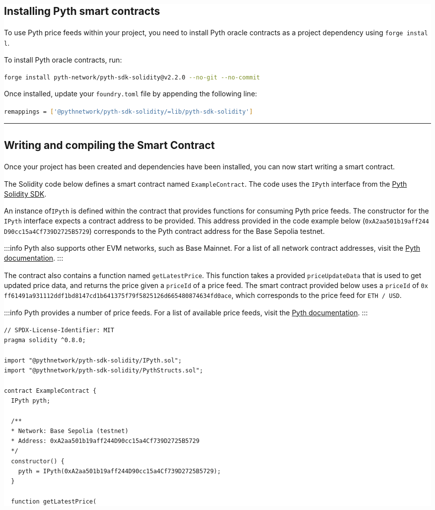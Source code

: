 
## Installing Pyth smart contracts

To use Pyth price feeds within your project, you need to install Pyth oracle contracts as a project dependency using `forge install`.

To install Pyth oracle contracts, run:

```bash
forge install pyth-network/pyth-sdk-solidity@v2.2.0 --no-git --no-commit
```

Once installed, update your `foundry.toml` file by appending the following line:

```bash
remappings = ['@pythnetwork/pyth-sdk-solidity/=lib/pyth-sdk-solidity']
```

---

## Writing and compiling the Smart Contract

Once your project has been created and dependencies have been installed, you can now start writing a smart contract.

The Solidity code below defines a smart contract named `ExampleContract`. The code uses the `IPyth` interface from the [Pyth Solidity SDK](https://github.com/pyth-network/pyth-crosschain/tree/main/target_chains/ethereum/sdk/solidity).

An instance of`IPyth` is defined within the contract that provides functions for consuming Pyth price feeds. The constructor for the `IPyth` interface expects a contract address to be provided. This address provided in the code example below (`0xA2aa501b19aff244D90cc15a4Cf739D2725B5729`) corresponds to the Pyth contract address for the Base Sepolia testnet.

:::info
Pyth also supports other EVM networks, such as Base Mainnet. For a list of all network contract addresses, visit the [Pyth documentation](https://docs.pyth.network/documentation/pythnet-price-feeds/evm).
:::

The contract also contains a function named `getLatestPrice`. This function takes a provided `priceUpdateData` that is used to get updated price data, and returns the price given a `priceId` of a price feed. The smart contract provided below uses a `priceId` of `0xff61491a931112ddf1bd8147cd1b641375f79f5825126d665480874634fd0ace`, which corresponds to the price feed for `ETH / USD`.

:::info
Pyth provides a number of price feeds. For a list of available price feeds, visit the [Pyth documentation](https://pyth.network/developers/price-feed-ids#pyth-evm-stable).
:::

```solidity
// SPDX-License-Identifier: MIT
pragma solidity ^0.8.0;

import "@pythnetwork/pyth-sdk-solidity/IPyth.sol";
import "@pythnetwork/pyth-sdk-solidity/PythStructs.sol";

contract ExampleContract {
  IPyth pyth;

  /**
  * Network: Base Sepolia (testnet)
  * Address: 0xA2aa501b19aff244D90cc15a4Cf739D2725B5729
  */
  constructor() {
    pyth = IPyth(0xA2aa501b19aff244D90cc15a4Cf739D2725B5729);
  }

  function getLatestPrice(
```
